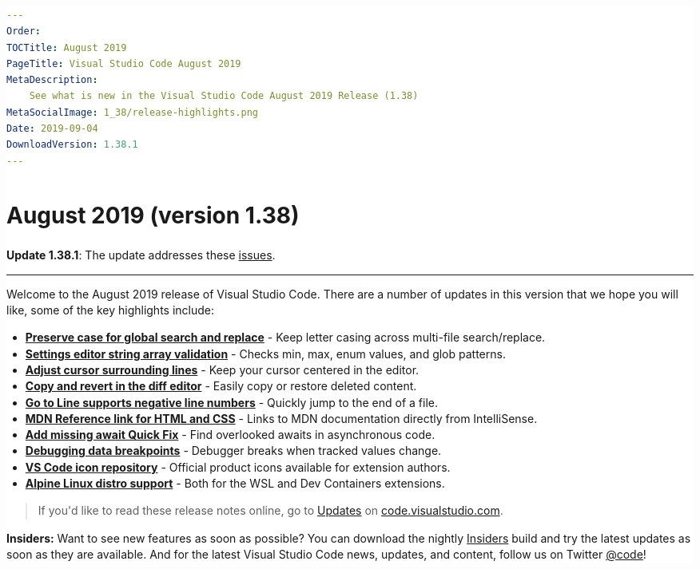 ```yaml
---
Order:
TOCTitle: August 2019
PageTitle: Visual Studio Code August 2019
MetaDescription:
    See what is new in the Visual Studio Code August 2019 Release (1.38)
MetaSocialImage: 1_38/release-highlights.png
Date: 2019-09-04
DownloadVersion: 1.38.1
---
```


# August 2019 (version 1.38)

**Update 1.38.1**: The update addresses these
[issues](https://github.com/microsoft/vscode/issues?q=is%3Aissue+milestone%3A%22August+Recovery+2019%22+is%3Aclosed).



---

Welcome to the August 2019 release of Visual Studio Code. There are a number of
updates in this version that we hope you will like, some of the key highlights
include:

- **[Preserve case for global search and replace](#preserve-case-in-search-and-replace)** -
  Keep letter casing across multi-file search/replace.
- **[Settings editor string array validation](#validation-for-string-array-settings)** -
  Checks min, max, enum values, and glob patterns.
- **[Adjust cursor surrounding lines](#cursor-surrounding-lines-scrolloff)** -
  Keep your cursor centered in the editor.
- **[Copy and revert in the diff editor](#copy-and-revert-in-the-inline-diff-editor)** -
  Easily copy or restore deleted content.
- **[Go to Line supports negative line numbers](#go-to-line-supports-negative-line-numbers)** -
  Quickly jump to the end of a file.
- **[MDN Reference link for HTML and CSS](#mdn-reference-for-html-and-css)** -
  Links to MDN documentation directly from IntelliSense.
- **[Add missing await Quick Fix](#add-missing-await-quick-fix)** - Find
  overlooked awaits in asynchronous code.
- **[Debugging data breakpoints](#breaking-when-value-changes-data-breakpoints)** -
  Debugger breaks when tracked values change.
- **[VS Code icon repository](#vs-code-icon-repository)** - Official product
  icons available for extension authors.
- **[Alpine Linux distro support](#remote-development-preview)** - Both for the
  WSL and Dev Containers extensions.

> If you'd like to read these release notes online, go to
> [Updates](https://code.visualstudio.com/updates) on
> [code.visualstudio.com](https://code.visualstudio.com).

**Insiders:** Want to see new features as soon as possible? You can download the
nightly [Insiders](https://code.visualstudio.com/insiders) build and try the
latest updates as soon as they are available. And for the latest Visual Studio
Code news, updates, and content, follow us on Twitter
[@code](https://twitter.com/code)!
